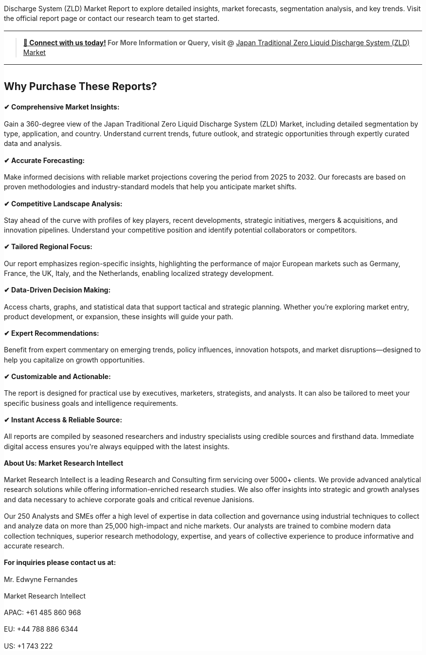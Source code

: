 Discharge System (ZLD) Market Report to explore detailed insights, market forecasts, segmentation analysis, and key trends. Visit the official report page or contact our research team to get started.</p><hr /><blockquote><p><span class="font-[700]"><strong><a href="https://www.marketresearchintellect.com/product/traditional-zero-liquid-discharge-system-zld-market/?utm_source=Linkedin&utm_medium=019">📩 Connect with us today!</a> For More Information or Query, visit&nbsp;@</strong>&nbsp;</span><span class="font-[700]"><a href="https://www.marketresearchintellect.com/product/traditional-zero-liquid-discharge-system-zld-market/?utm_source=Linkedin&utm_medium=019" target="_blank" data-tracking-control-name="article-ssr-frontend-pulse_little-text-block" data-tracking-will-navigate="" data-test-link="">Japan Traditional Zero Liquid Discharge System (ZLD) Market</a></span></p></blockquote><hr /><h2>Why Purchase These Reports?</h2><p><strong>✔ Comprehensive Market Insights:</strong></p><p>Gain a 360-degree view of the Japan Traditional Zero Liquid Discharge System (ZLD) Market, including detailed segmentation by type, application, and country. Understand current trends, future outlook, and strategic opportunities through expertly curated data and analysis.</p><p><strong>✔ Accurate Forecasting:</strong></p><p>Make informed decisions with reliable market projections covering the period from 2025 to 2032. Our forecasts are based on proven methodologies and industry-standard models that help you anticipate market shifts.</p><p><strong>✔ Competitive Landscape Analysis:</strong></p><p>Stay ahead of the curve with profiles of key players, recent developments, strategic initiatives, mergers &amp; acquisitions, and innovation pipelines. Understand your competitive position and identify potential collaborators or competitors.</p><p><strong>✔ Tailored Regional Focus:</strong></p><p>Our report emphasizes region-specific insights, highlighting the performance of major European markets such as Germany, France, the UK, Italy, and the Netherlands, enabling localized strategy development.</p><p><strong>✔ Data-Driven Decision Making:</strong></p><p>Access charts, graphs, and statistical data that support tactical and strategic planning. Whether you&rsquo;re exploring market entry, product development, or expansion, these insights will guide your path.</p><p><strong>✔ Expert Recommendations:</strong></p><p>Benefit from expert commentary on emerging trends, policy influences, innovation hotspots, and market disruptions&mdash;designed to help you capitalize on growth opportunities.</p><p><strong>✔ Customizable and Actionable:</strong></p><p>The report is designed for practical use by executives, marketers, strategists, and analysts. It can also be tailored to meet your specific business goals and intelligence requirements.</p><p><strong>✔ Instant Access &amp; Reliable Source:</strong></p><p>All reports are compiled by seasoned researchers and industry specialists using credible sources and firsthand data. Immediate digital access ensures you're always equipped with the latest insights.</p><p><strong><span class="font-[700]">About Us: Market Research Intellect</span></strong></p><p><span class="">Market Research Intellect is a leading Research and Consulting firm servicing over 5000+ clients. We provide advanced analytical research solutions while offering information-enriched research studies.&nbsp;</span>We also offer insights into strategic and growth analyses and data necessary to achieve corporate goals and critical revenue Janisions.</p><p><span class="">Our 250 Analysts and SMEs offer a high level of expertise in data collection and governance using industrial techniques to collect and analyze data on more than 25,000 high-impact and niche markets. Our analysts are trained to combine modern data collection techniques, superior research methodology, expertise, and years of collective experience to produce informative and accurate research.</span></p><p><strong>For inquiries please contact us at:</strong></p><p>Mr. Edwyne Fernandes</p><p>Market Research Intellect</p><p>APAC: +61 485 860 968</p><p>EU: +44 788 886 6344</p><p>US: +1 743 222